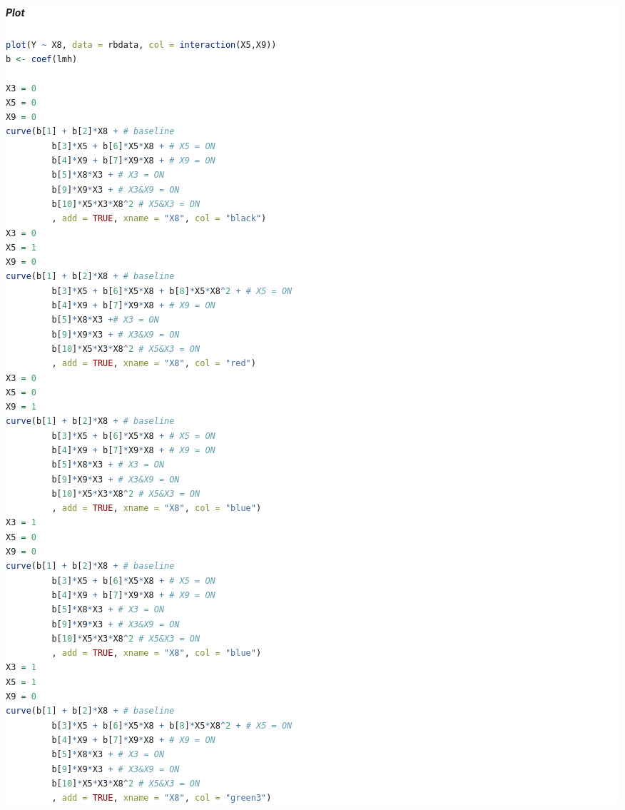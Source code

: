 ##### Plot


```r
plot(Y ~ X8, data = rbdata, col = interaction(X5,X9))
b <- coef(lmh)

X3 = 0
X5 = 0
X9 = 0
curve(b[1] + b[2]*X8 + # baseline
         b[3]*X5 + b[6]*X5*X8 + # X5 = ON
         b[4]*X9 + b[7]*X9*X8 + # X9 = ON
         b[5]*X8*X3 + # X3 = ON
         b[9]*X9*X3 + # X3&X9 = ON
         b[10]*X5*X3*X8^2 # X5&X3 = ON
         , add = TRUE, xname = "X8", col = "black")
X3 = 0
X5 = 1
X9 = 0
curve(b[1] + b[2]*X8 + # baseline
         b[3]*X5 + b[6]*X5*X8 + b[8]*X5*X8^2 + # X5 = ON
         b[4]*X9 + b[7]*X9*X8 + # X9 = ON
         b[5]*X8*X3 +# X3 = ON
         b[9]*X9*X3 + # X3&X9 = ON
         b[10]*X5*X3*X8^2 # X5&X3 = ON
         , add = TRUE, xname = "X8", col = "red")
X3 = 0
X5 = 0
X9 = 1
curve(b[1] + b[2]*X8 + # baseline
         b[3]*X5 + b[6]*X5*X8 + # X5 = ON
         b[4]*X9 + b[7]*X9*X8 + # X9 = ON
         b[5]*X8*X3 + # X3 = ON
         b[9]*X9*X3 + # X3&X9 = ON
         b[10]*X5*X3*X8^2 # X5&X3 = ON
         , add = TRUE, xname = "X8", col = "blue")
X3 = 1
X5 = 0
X9 = 0
curve(b[1] + b[2]*X8 + # baseline
         b[3]*X5 + b[6]*X5*X8 + # X5 = ON
         b[4]*X9 + b[7]*X9*X8 + # X9 = ON
         b[5]*X8*X3 + # X3 = ON
         b[9]*X9*X3 + # X3&X9 = ON
         b[10]*X5*X3*X8^2 # X5&X3 = ON
         , add = TRUE, xname = "X8", col = "blue")
X3 = 1
X5 = 1
X9 = 0
curve(b[1] + b[2]*X8 + # baseline
         b[3]*X5 + b[6]*X5*X8 + b[8]*X5*X8^2 + # X5 = ON
         b[4]*X9 + b[7]*X9*X8 + # X9 = ON
         b[5]*X8*X3 + # X3 = ON
         b[9]*X9*X3 + # X3&X9 = ON
         b[10]*X5*X3*X8^2 # X5&X3 = ON
         , add = TRUE, xname = "X8", col = "green3")
```
